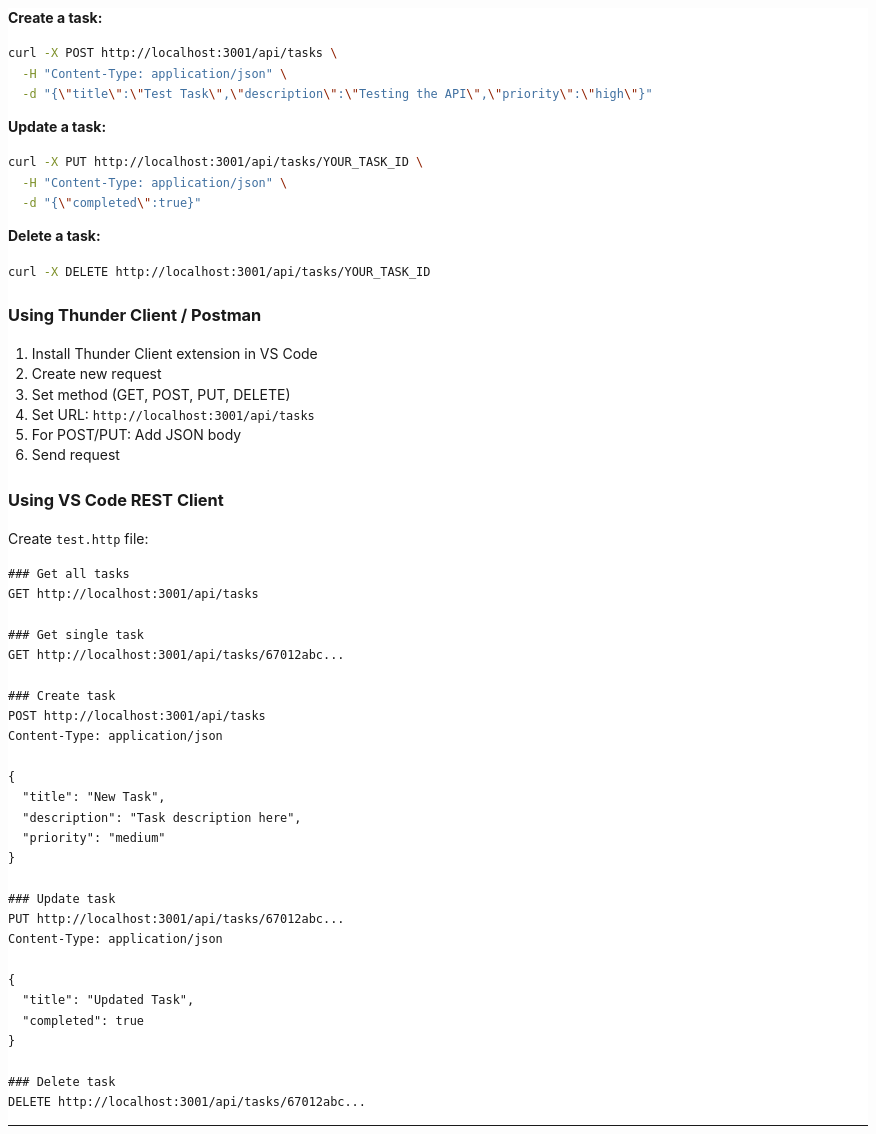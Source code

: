 **Create a task:**
```bash
curl -X POST http://localhost:3001/api/tasks \
  -H "Content-Type: application/json" \
  -d "{\"title\":\"Test Task\",\"description\":\"Testing the API\",\"priority\":\"high\"}"
```

**Update a task:**
```bash
curl -X PUT http://localhost:3001/api/tasks/YOUR_TASK_ID \
  -H "Content-Type: application/json" \
  -d "{\"completed\":true}"
```

**Delete a task:**
```bash
curl -X DELETE http://localhost:3001/api/tasks/YOUR_TASK_ID
```

### Using Thunder Client / Postman

1. Install Thunder Client extension in VS Code
2. Create new request
3. Set method (GET, POST, PUT, DELETE)
4. Set URL: `http://localhost:3001/api/tasks`
5. For POST/PUT: Add JSON body
6. Send request

### Using VS Code REST Client

Create `test.http` file:

```http
### Get all tasks
GET http://localhost:3001/api/tasks

### Get single task
GET http://localhost:3001/api/tasks/67012abc...

### Create task
POST http://localhost:3001/api/tasks
Content-Type: application/json

{
  "title": "New Task",
  "description": "Task description here",
  "priority": "medium"
}

### Update task
PUT http://localhost:3001/api/tasks/67012abc...
Content-Type: application/json

{
  "title": "Updated Task",
  "completed": true
}

### Delete task
DELETE http://localhost:3001/api/tasks/67012abc...
```

---